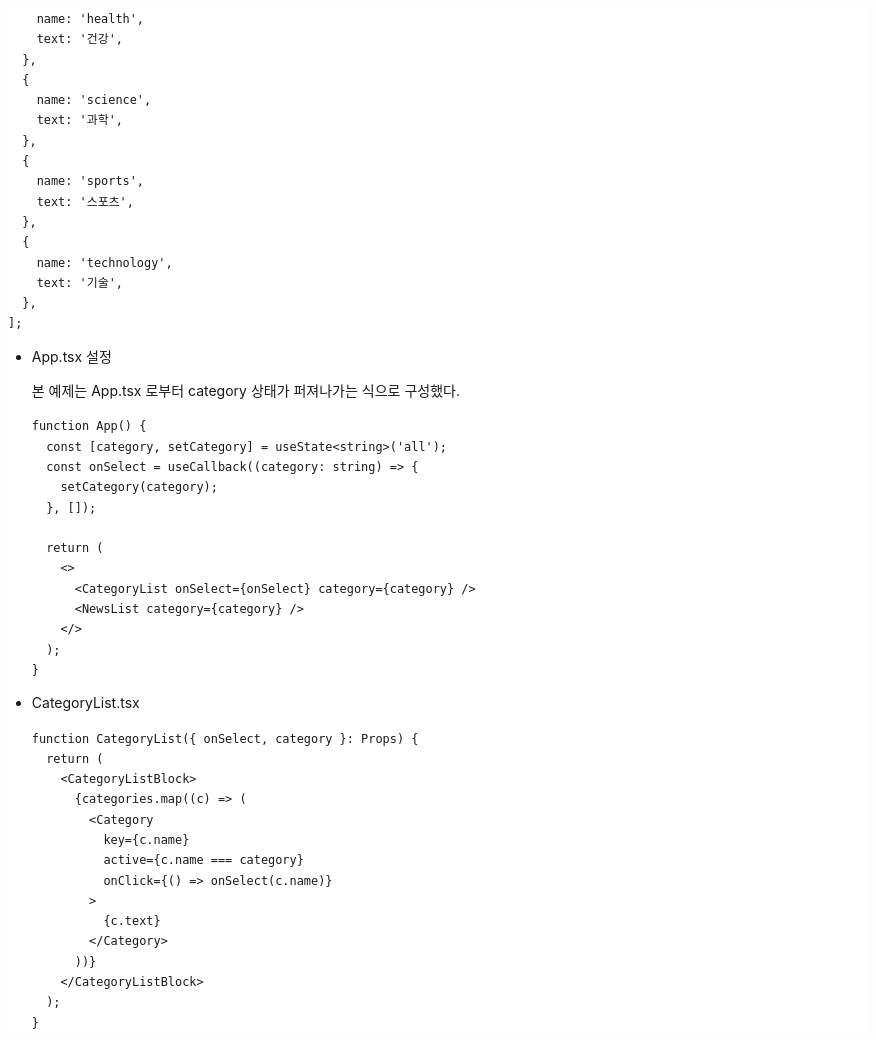   ```tsx
      name: 'health',
      text: '건강',
    },
    {
      name: 'science',
      text: '과학',
    },
    {
      name: 'sports',
      text: '스포츠',
    },
    {
      name: 'technology',
      text: '기술',
    },
  ];
  ```

- App.tsx 설정

  본 예제는 App.tsx 로부터 category 상태가 퍼져나가는 식으로 구성했다.

  ```tsx
  function App() {
    const [category, setCategory] = useState<string>('all');
    const onSelect = useCallback((category: string) => {
      setCategory(category);
    }, []);

    return (
      <>
        <CategoryList onSelect={onSelect} category={category} />
        <NewsList category={category} />
      </>
    );
  }
  ```

- CategoryList.tsx

  ```tsx
  function CategoryList({ onSelect, category }: Props) {
    return (
      <CategoryListBlock>
        {categories.map((c) => (
          <Category
            key={c.name}
            active={c.name === category}
            onClick={() => onSelect(c.name)}
          >
            {c.text}
          </Category>
        ))}
      </CategoryListBlock>
    );
  }
  ```
